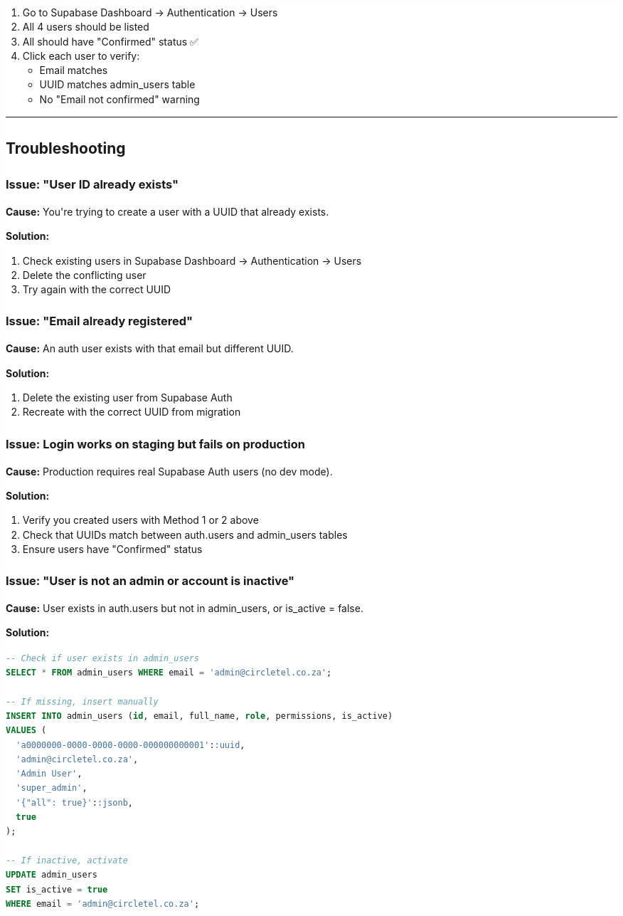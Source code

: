 1. Go to Supabase Dashboard → Authentication → Users
2. All 4 users should be listed
3. All should have "Confirmed" status ✅
4. Click each user to verify:
   - Email matches
   - UUID matches admin_users table
   - No "Email not confirmed" warning

---

## Troubleshooting

### Issue: "User ID already exists"

**Cause:** You're trying to create a user with a UUID that already exists.

**Solution:**
1. Check existing users in Supabase Dashboard → Authentication → Users
2. Delete the conflicting user
3. Try again with the correct UUID

### Issue: "Email already registered"

**Cause:** An auth user exists with that email but different UUID.

**Solution:**
1. Delete the existing user from Supabase Auth
2. Recreate with the correct UUID from migration

### Issue: Login works on staging but fails on production

**Cause:** Production requires real Supabase Auth users (no dev mode).

**Solution:**
1. Verify you created users with Method 1 or 2 above
2. Check that UUIDs match between auth.users and admin_users tables
3. Ensure users have "Confirmed" status

### Issue: "User is not an admin or account is inactive"

**Cause:** User exists in auth.users but not in admin_users, or is_active = false.

**Solution:**
```sql
-- Check if user exists in admin_users
SELECT * FROM admin_users WHERE email = 'admin@circletel.co.za';

-- If missing, insert manually
INSERT INTO admin_users (id, email, full_name, role, permissions, is_active)
VALUES (
  'a0000000-0000-0000-0000-000000000001'::uuid,
  'admin@circletel.co.za',
  'Admin User',
  'super_admin',
  '{"all": true}'::jsonb,
  true
);

-- If inactive, activate
UPDATE admin_users
SET is_active = true
WHERE email = 'admin@circletel.co.za';
```
